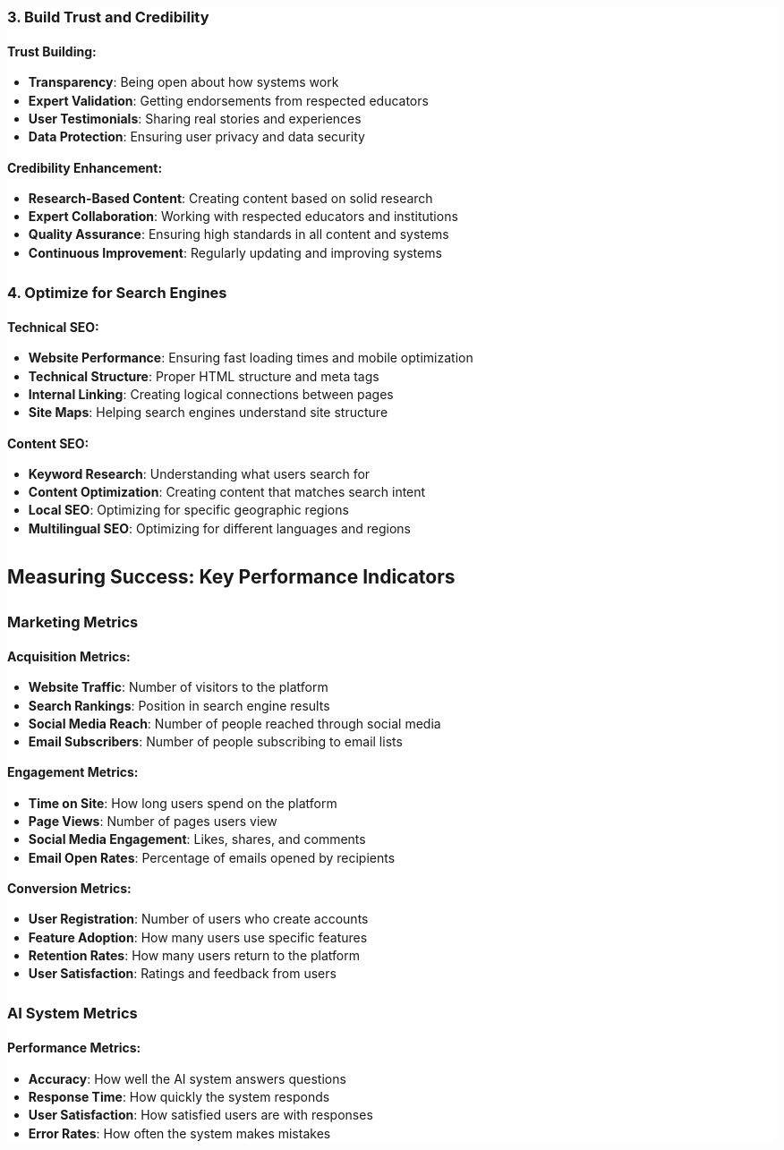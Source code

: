 ### 3. Build Trust and Credibility

**Trust Building:**
- **Transparency**: Being open about how systems work
- **Expert Validation**: Getting endorsements from respected educators
- **User Testimonials**: Sharing real stories and experiences
- **Data Protection**: Ensuring user privacy and data security

**Credibility Enhancement:**
- **Research-Based Content**: Creating content based on solid research
- **Expert Collaboration**: Working with respected educators and institutions
- **Quality Assurance**: Ensuring high standards in all content and systems
- **Continuous Improvement**: Regularly updating and improving systems

### 4. Optimize for Search Engines

**Technical SEO:**
- **Website Performance**: Ensuring fast loading times and mobile optimization
- **Technical Structure**: Proper HTML structure and meta tags
- **Internal Linking**: Creating logical connections between pages
- **Site Maps**: Helping search engines understand site structure

**Content SEO:**
- **Keyword Research**: Understanding what users search for
- **Content Optimization**: Creating content that matches search intent
- **Local SEO**: Optimizing for specific geographic regions
- **Multilingual SEO**: Optimizing for different languages and regions

## Measuring Success: Key Performance Indicators

### Marketing Metrics

**Acquisition Metrics:**
- **Website Traffic**: Number of visitors to the platform
- **Search Rankings**: Position in search engine results
- **Social Media Reach**: Number of people reached through social media
- **Email Subscribers**: Number of people subscribing to email lists

**Engagement Metrics:**
- **Time on Site**: How long users spend on the platform
- **Page Views**: Number of pages users view
- **Social Media Engagement**: Likes, shares, and comments
- **Email Open Rates**: Percentage of emails opened by recipients

**Conversion Metrics:**
- **User Registration**: Number of users who create accounts
- **Feature Adoption**: How many users use specific features
- **Retention Rates**: How many users return to the platform
- **User Satisfaction**: Ratings and feedback from users

### AI System Metrics

**Performance Metrics:**
- **Accuracy**: How well the AI system answers questions
- **Response Time**: How quickly the system responds
- **User Satisfaction**: How satisfied users are with responses
- **Error Rates**: How often the system makes mistakes
